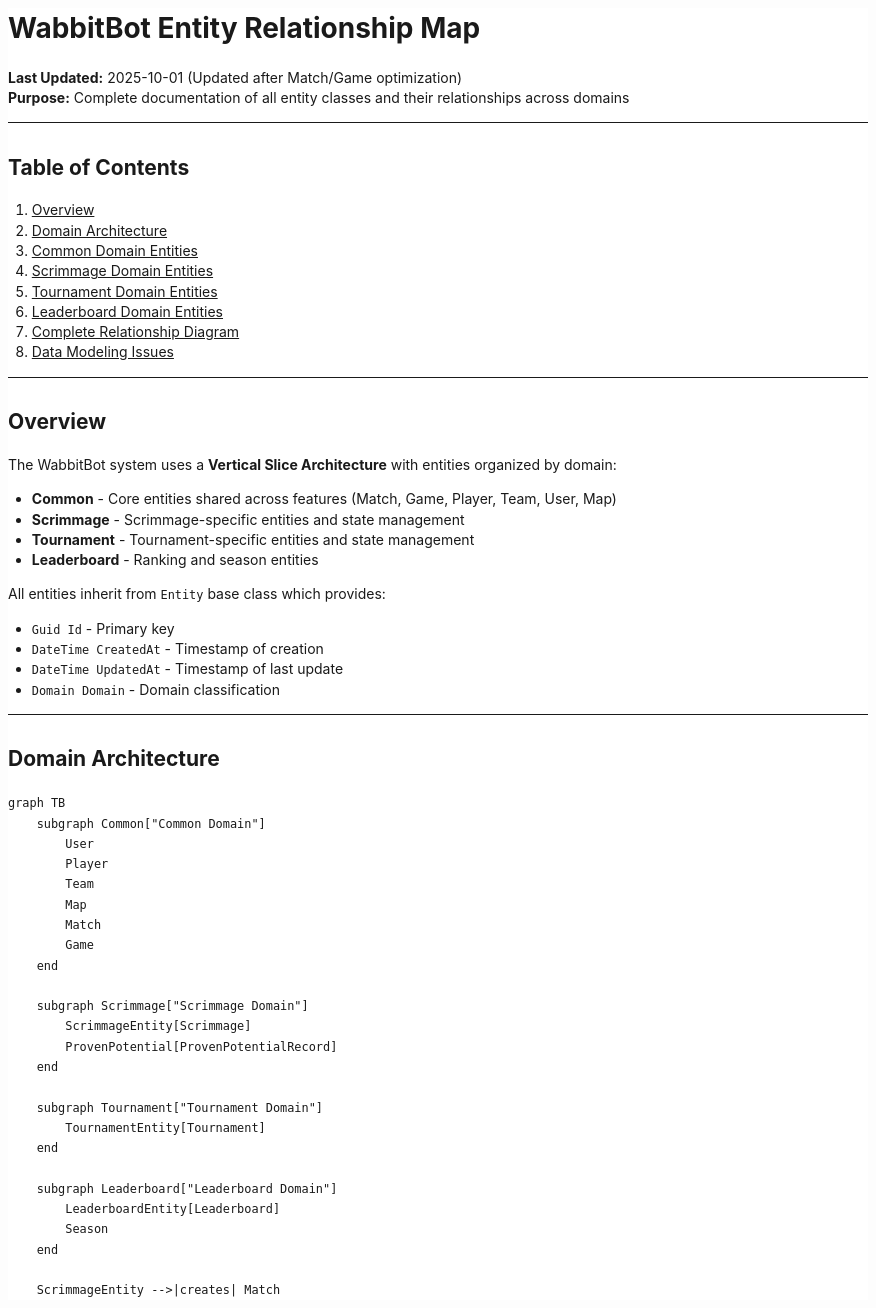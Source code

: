 # WabbitBot Entity Relationship Map

**Last Updated:** 2025-10-01 (Updated after Match/Game optimization)  
**Purpose:** Complete documentation of all entity classes and their relationships across domains

---

## Table of Contents
1. [Overview](#overview)
2. [Domain Architecture](#domain-architecture)
3. [Common Domain Entities](#common-domain-entities)
4. [Scrimmage Domain Entities](#scrimmage-domain-entities)
5. [Tournament Domain Entities](#tournament-domain-entities)
6. [Leaderboard Domain Entities](#leaderboard-domain-entities)
7. [Complete Relationship Diagram](#complete-relationship-diagram)
8. [Data Modeling Issues](#data-modeling-issues)

---

## Overview

The WabbitBot system uses a **Vertical Slice Architecture** with entities organized by domain:
- **Common** - Core entities shared across features (Match, Game, Player, Team, User, Map)
- **Scrimmage** - Scrimmage-specific entities and state management
- **Tournament** - Tournament-specific entities and state management
- **Leaderboard** - Ranking and season entities

All entities inherit from `Entity` base class which provides:
- `Guid Id` - Primary key
- `DateTime CreatedAt` - Timestamp of creation
- `DateTime UpdatedAt` - Timestamp of last update
- `Domain Domain` - Domain classification

---

## Domain Architecture

```mermaid
graph TB
    subgraph Common["Common Domain"]
        User
        Player
        Team
        Map
        Match
        Game
    end
    
    subgraph Scrimmage["Scrimmage Domain"]
        ScrimmageEntity[Scrimmage]
        ProvenPotential[ProvenPotentialRecord]
    end
    
    subgraph Tournament["Tournament Domain"]
        TournamentEntity[Tournament]
    end
    
    subgraph Leaderboard["Leaderboard Domain"]
        LeaderboardEntity[Leaderboard]
        Season
    end
    
    ScrimmageEntity -->|creates| Match
```